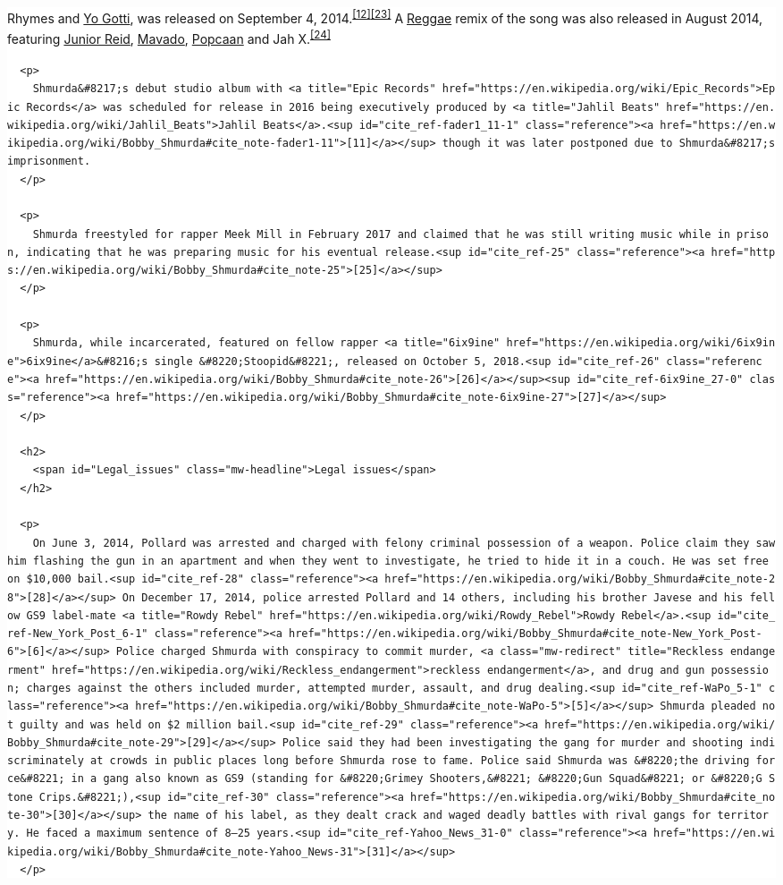 Rhymes</a> and <a title="Yo Gotti" href="https://en.wikipedia.org/wiki/Yo_Gotti">Yo Gotti</a>, was released on September 4, 2014.<sup id="cite_ref-hotnewhiphop1_12-1" class="reference"><a href="https://en.wikipedia.org/wiki/Bobby_Shmurda#cite_note-hotnewhiphop1-12">[12]</a></sup><sup id="cite_ref-23" class="reference"><a href="https://en.wikipedia.org/wiki/Bobby_Shmurda#cite_note-23">[23]</a></sup> A <a title="Reggae" href="https://en.wikipedia.org/wiki/Reggae">Reggae</a> remix of the song was also released in August 2014, featuring <a title="Junior Reid" href="https://en.wikipedia.org/wiki/Junior_Reid">Junior Reid</a>, <a title="Mavado (singer)" href="https://en.wikipedia.org/wiki/Mavado_(singer)">Mavado</a>, <a title="Popcaan" href="https://en.wikipedia.org/wiki/Popcaan">Popcaan</a> and Jah X.<sup id="cite_ref-24" class="reference"><a href="https://en.wikipedia.org/wiki/Bobby_Shmurda#cite_note-24">[24]</a></sup>
      </p>
      
      <p>
        Shmurda&#8217;s debut studio album with <a title="Epic Records" href="https://en.wikipedia.org/wiki/Epic_Records">Epic Records</a> was scheduled for release in 2016 being executively produced by <a title="Jahlil Beats" href="https://en.wikipedia.org/wiki/Jahlil_Beats">Jahlil Beats</a>.<sup id="cite_ref-fader1_11-1" class="reference"><a href="https://en.wikipedia.org/wiki/Bobby_Shmurda#cite_note-fader1-11">[11]</a></sup> though it was later postponed due to Shmurda&#8217;s imprisonment.
      </p>
      
      <p>
        Shmurda freestyled for rapper Meek Mill in February 2017 and claimed that he was still writing music while in prison, indicating that he was preparing music for his eventual release.<sup id="cite_ref-25" class="reference"><a href="https://en.wikipedia.org/wiki/Bobby_Shmurda#cite_note-25">[25]</a></sup>
      </p>
      
      <p>
        Shmurda, while incarcerated, featured on fellow rapper <a title="6ix9ine" href="https://en.wikipedia.org/wiki/6ix9ine">6ix9ine</a>&#8216;s single &#8220;Stoopid&#8221;, released on October 5, 2018.<sup id="cite_ref-26" class="reference"><a href="https://en.wikipedia.org/wiki/Bobby_Shmurda#cite_note-26">[26]</a></sup><sup id="cite_ref-6ix9ine_27-0" class="reference"><a href="https://en.wikipedia.org/wiki/Bobby_Shmurda#cite_note-6ix9ine-27">[27]</a></sup>
      </p>
      
      <h2>
        <span id="Legal_issues" class="mw-headline">Legal issues</span>
      </h2>
      
      <p>
        On June 3, 2014, Pollard was arrested and charged with felony criminal possession of a weapon. Police claim they saw him flashing the gun in an apartment and when they went to investigate, he tried to hide it in a couch. He was set free on $10,000 bail.<sup id="cite_ref-28" class="reference"><a href="https://en.wikipedia.org/wiki/Bobby_Shmurda#cite_note-28">[28]</a></sup> On December 17, 2014, police arrested Pollard and 14 others, including his brother Javese and his fellow GS9 label-mate <a title="Rowdy Rebel" href="https://en.wikipedia.org/wiki/Rowdy_Rebel">Rowdy Rebel</a>.<sup id="cite_ref-New_York_Post_6-1" class="reference"><a href="https://en.wikipedia.org/wiki/Bobby_Shmurda#cite_note-New_York_Post-6">[6]</a></sup> Police charged Shmurda with conspiracy to commit murder, <a class="mw-redirect" title="Reckless endangerment" href="https://en.wikipedia.org/wiki/Reckless_endangerment">reckless endangerment</a>, and drug and gun possession; charges against the others included murder, attempted murder, assault, and drug dealing.<sup id="cite_ref-WaPo_5-1" class="reference"><a href="https://en.wikipedia.org/wiki/Bobby_Shmurda#cite_note-WaPo-5">[5]</a></sup> Shmurda pleaded not guilty and was held on $2 million bail.<sup id="cite_ref-29" class="reference"><a href="https://en.wikipedia.org/wiki/Bobby_Shmurda#cite_note-29">[29]</a></sup> Police said they had been investigating the gang for murder and shooting indiscriminately at crowds in public places long before Shmurda rose to fame. Police said Shmurda was &#8220;the driving force&#8221; in a gang also known as GS9 (standing for &#8220;Grimey Shooters,&#8221; &#8220;Gun Squad&#8221; or &#8220;G Stone Crips.&#8221;),<sup id="cite_ref-30" class="reference"><a href="https://en.wikipedia.org/wiki/Bobby_Shmurda#cite_note-30">[30]</a></sup> the name of his label, as they dealt crack and waged deadly battles with rival gangs for territory. He faced a maximum sentence of 8–25 years.<sup id="cite_ref-Yahoo_News_31-0" class="reference"><a href="https://en.wikipedia.org/wiki/Bobby_Shmurda#cite_note-Yahoo_News-31">[31]</a></sup>
      </p>
      
